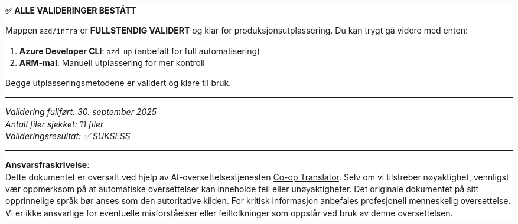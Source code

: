 **✅ ALLE VALIDERINGER BESTÅTT**

Mappen `azd/infra` er **FULLSTENDIG VALIDERT** og klar for produksjonsutplassering. Du kan trygt gå videre med enten:

1. **Azure Developer CLI**: `azd up` (anbefalt for full automatisering)
2. **ARM-mal**: Manuell utplassering for mer kontroll

Begge utplasseringsmetodene er validert og klare til bruk.

---

*Validering fullført: 30. september 2025*  
*Antall filer sjekket: 11 filer*  
*Valideringsresultat: ✅ SUKSESS*

---

**Ansvarsfraskrivelse**:  
Dette dokumentet er oversatt ved hjelp av AI-oversettelsestjenesten [Co-op Translator](https://github.com/Azure/co-op-translator). Selv om vi tilstreber nøyaktighet, vennligst vær oppmerksom på at automatiske oversettelser kan inneholde feil eller unøyaktigheter. Det originale dokumentet på sitt opprinnelige språk bør anses som den autoritative kilden. For kritisk informasjon anbefales profesjonell menneskelig oversettelse. Vi er ikke ansvarlige for eventuelle misforståelser eller feiltolkninger som oppstår ved bruk av denne oversettelsen.